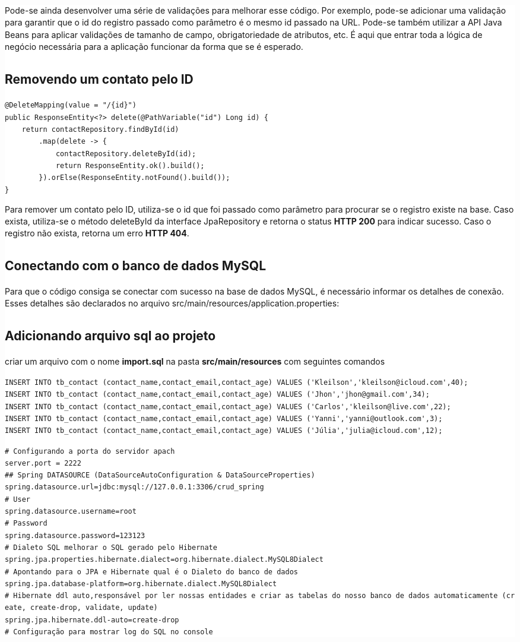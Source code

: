 Pode-se ainda desenvolver uma série de validações para melhorar esse código. Por exemplo, pode-se adicionar uma validação para garantir que o id do registro passado como parâmetro é o mesmo id passado na URL. Pode-se também utilizar a API Java Beans para aplicar validações de tamanho de campo, obrigatoriedade de atributos, etc. É aqui que entrar toda a lógica de negócio necessária para a aplicação funcionar da forma que se é esperado.

## Removendo um contato pelo ID

```
@DeleteMapping(value = "/{id}")
public ResponseEntity<?> delete(@PathVariable("id") Long id) {
	return contactRepository.findById(id)
		.map(delete -> {
			contactRepository.deleteById(id);
			return ResponseEntity.ok().build();
		}).orElse(ResponseEntity.notFound().build());
}
```

Para remover um contato pelo ID, utiliza-se o id que foi passado como parâmetro para procurar se o registro existe na base. Caso exista, utiliza-se o método deleteById da interface JpaRepository e retorna o status **HTTP 200** para indicar sucesso. Caso o registro não exista, retorna um erro **HTTP 404**.

## Conectando com o banco de dados MySQL

Para que o código consiga se conectar com sucesso na base de dados MySQL, é necessário informar os detalhes de conexão. Esses detalhes são declarados no arquivo src/main/resources/application.properties:


## Adicionando arquivo sql ao projeto

criar um arquivo com o nome **import.sql** na pasta **src/main/resources** com seguintes comandos

```
INSERT INTO tb_contact (contact_name,contact_email,contact_age) VALUES ('Kleilson','kleilson@icloud.com',40);
INSERT INTO tb_contact (contact_name,contact_email,contact_age) VALUES ('Jhon','jhon@gmail.com',34);
INSERT INTO tb_contact (contact_name,contact_email,contact_age) VALUES ('Carlos','kleilson@live.com',22);
INSERT INTO tb_contact (contact_name,contact_email,contact_age) VALUES ('Yanni','yanni@outlook.com',3);
INSERT INTO tb_contact (contact_name,contact_email,contact_age) VALUES ('Júlia','julia@icloud.com',12);
```


```
# Configurando a porta do servidor apach
server.port = 2222
## Spring DATASOURCE (DataSourceAutoConfiguration & DataSourceProperties)
spring.datasource.url=jdbc:mysql://127.0.0.1:3306/crud_spring
# User
spring.datasource.username=root
# Password
spring.datasource.password=123123
# Dialeto SQL melhorar o SQL gerado pelo Hibernate
spring.jpa.properties.hibernate.dialect=org.hibernate.dialect.MySQL8Dialect
# Apontando para o JPA e Hibernate qual é o Dialeto do banco de dados
spring.jpa.database-platform=org.hibernate.dialect.MySQL8Dialect
# Hibernate ddl auto,responsável por ler nossas entidades e criar as tabelas do nosso banco de dados automaticamente (create, create-drop, validate, update)
spring.jpa.hibernate.ddl-auto=create-drop
# Configuração para mostrar log do SQL no console
```